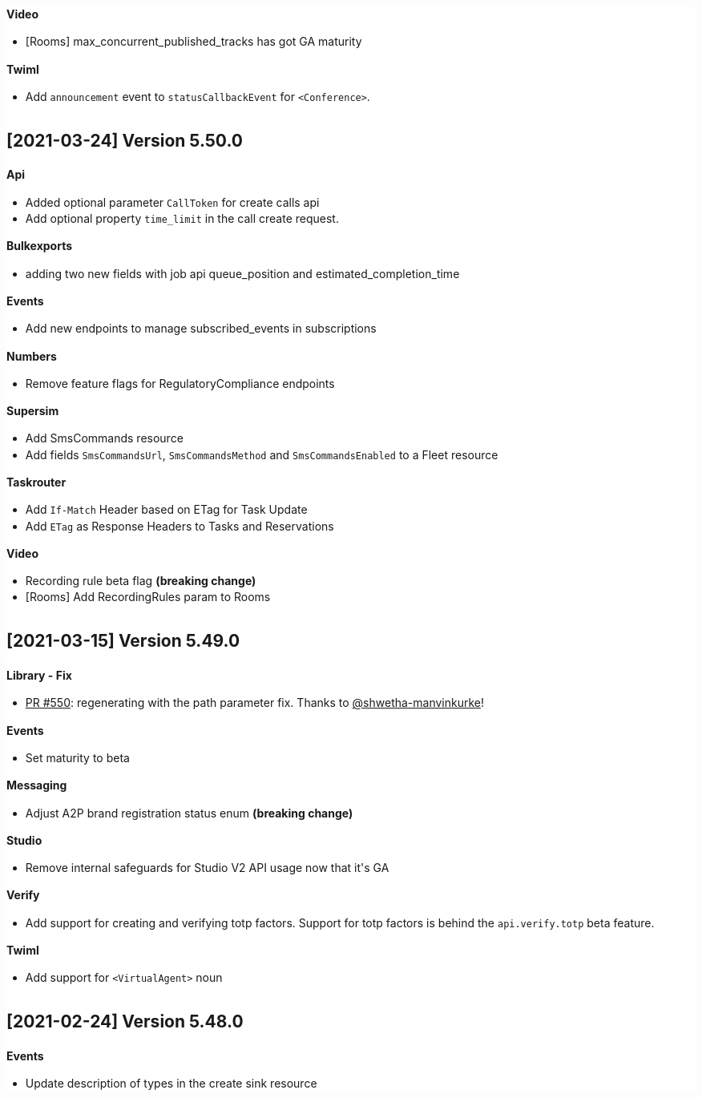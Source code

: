 **Video**
- [Rooms] max_concurrent_published_tracks has got GA maturity

**Twiml**
- Add `announcement` event to `statusCallbackEvent` for `<Conference>`.


[2021-03-24] Version 5.50.0
---------------------------
**Api**
- Added optional parameter `CallToken` for create calls api
- Add optional property `time_limit` in the call create request.

**Bulkexports**
- adding two new fields with job api queue_position and estimated_completion_time

**Events**
- Add new endpoints to manage subscribed_events in subscriptions

**Numbers**
- Remove feature flags for RegulatoryCompliance endpoints

**Supersim**
- Add SmsCommands resource
- Add fields `SmsCommandsUrl`, `SmsCommandsMethod` and `SmsCommandsEnabled` to a Fleet resource

**Taskrouter**
- Add `If-Match` Header based on ETag for Task Update
- Add `ETag` as Response Headers to Tasks and Reservations

**Video**
- Recording rule beta flag **(breaking change)**
- [Rooms] Add RecordingRules param to Rooms


[2021-03-15] Version 5.49.0
---------------------------
**Library - Fix**
- [PR #550](https://github.com/twilio/twilio-ruby/pull/550): regenerating with the path parameter fix. Thanks to [@shwetha-manvinkurke](https://github.com/shwetha-manvinkurke)!

**Events**
- Set maturity to beta

**Messaging**
- Adjust A2P brand registration status enum **(breaking change)**

**Studio**
- Remove internal safeguards for Studio V2 API usage now that it's GA

**Verify**
- Add support for creating and verifying totp factors. Support for totp factors is behind the `api.verify.totp` beta feature.

**Twiml**
- Add support for `<VirtualAgent>` noun


[2021-02-24] Version 5.48.0
---------------------------
**Events**
- Update description of types in the create sink resource
